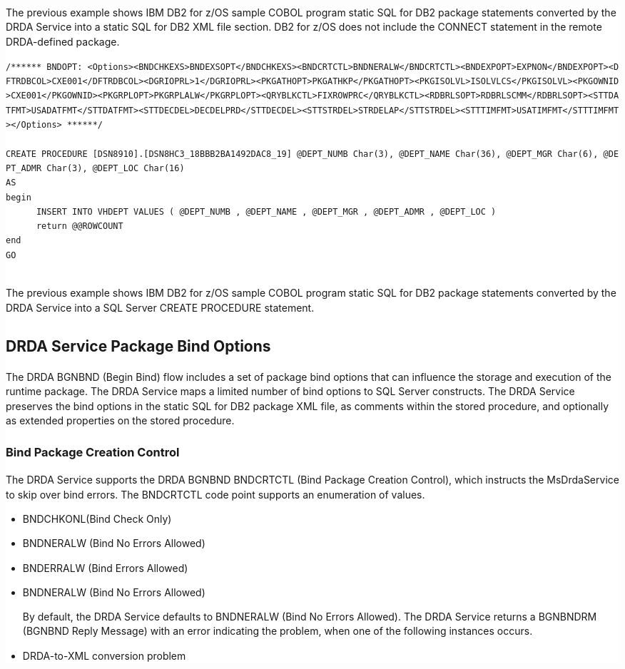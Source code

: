 ```  
```  
  
 The previous example shows IBM DB2 for z/OS sample COBOL program static SQL for DB2 package statements converted by the DRDA Service into a static SQL for DB2 XML file section. DB2 for z/OS does not include the CONNECT statement in the remote DRDA-defined package.  
  
```  
/****** BNDOPT: <Options><BNDCHKEXS>BNDEXSOPT</BNDCHKEXS><BNDCRTCTL>BNDNERALW</BNDCRTCTL><BNDEXPOPT>EXPNON</BNDEXPOPT><DFTRDBCOL>CXE001</DFTRDBCOL><DGRIOPRL>1</DGRIOPRL><PKGATHOPT>PKGATHKP</PKGATHOPT><PKGISOLVL>ISOLVLCS</PKGISOLVL><PKGOWNID>CXE001</PKGOWNID><PKGRPLOPT>PKGRPLALW</PKGRPLOPT><QRYBLKCTL>FIXROWPRC</QRYBLKCTL><RDBRLSOPT>RDBRLSCMM</RDBRLSOPT><STTDATFMT>USADATFMT</STTDATFMT><STTDECDEL>DECDELPRD</STTDECDEL><STTSTRDEL>STRDELAP</STTSTRDEL><STTTIMFMT>USATIMFMT</STTTIMFMT></Options> ******/  
  
CREATE PROCEDURE [DSN8910].[DSN8HC3_18BBB2BA1492DAC8_19] @DEPT_NUMB Char(3), @DEPT_NAME Char(36), @DEPT_MGR Char(6), @DEPT_ADMR Char(3), @DEPT_LOC Char(16)  
AS  
begin  
      INSERT INTO VHDEPT VALUES ( @DEPT_NUMB , @DEPT_NAME , @DEPT_MGR , @DEPT_ADMR , @DEPT_LOC )   
      return @@ROWCOUNT  
end  
GO  
  
```  
  
 The previous example shows IBM DB2 for z/OS sample COBOL program static SQL for DB2 package statements converted by the DRDA Service into a SQL Server CREATE PROCEDURE statement.  
  
## DRDA Service Package Bind Options  
 The DRDA BGNBND (Begin Bind) flow includes a set of package bind options that can influence the storage and execution of the runtime package. The DRDA Service maps a limited number of bind options to SQL Server constructs. The DRDA Service preserves the bind options in the static SQL for DB2 package XML file, as comments within the stored procedure, and optionally as extended properties on the stored procedure.  
  
### Bind Package Creation Control  
 The DRDA Service supports the DRDA BGNBND BNDCRTCTL (Bind Package Creation Control), which instructs the MsDrdaService to skip over bind errors. The BNDCRTCTL code point supports an enumeration of values.  
  
- BNDCHKONL(Bind Check Only)  
  
- BNDNERALW (Bind No Errors Allowed)  
  
- BNDERRALW (Bind Errors Allowed)  
  
- BNDNERALW (Bind No Errors Allowed)  
  
  By default, the DRDA Service defaults to BNDNERALW (Bind No Errors Allowed). The DRDA Service returns a BGNBNDRM (BGNBND Reply Message) with an error indicating the problem, when one of the following instances occurs.  
  
- DRDA-to-XML conversion problem  
  